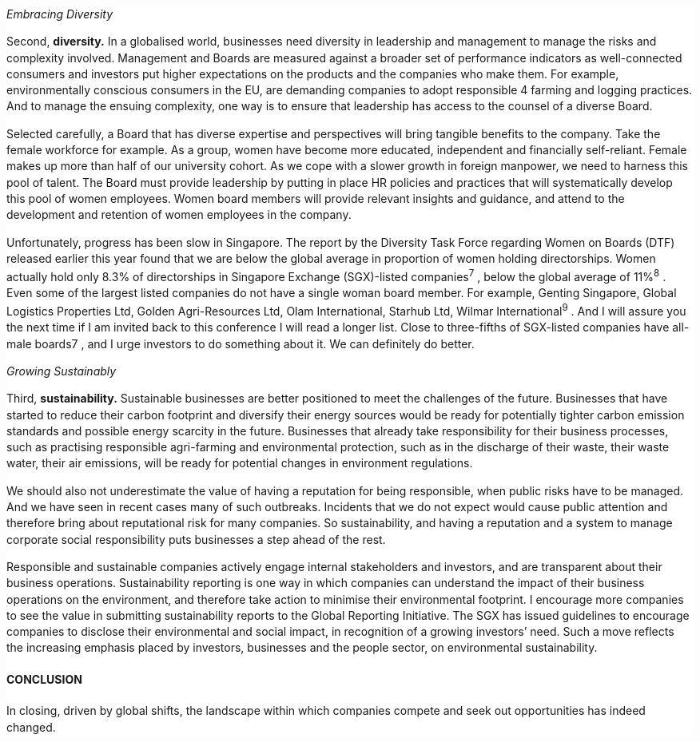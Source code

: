 _Embracing Diversity_

Second, **diversity.** In a globalised world, businesses need diversity in leadership and management to manage the risks and complexity involved. Management and Boards are measured against a broader set of performance indicators as well-connected consumers and investors put higher expectations on the products and the companies who make them. For example, environmentally conscious consumers in the EU, are demanding companies to adopt responsible 4 farming and logging practices. And to manage the ensuing complexity, one way is to ensure that leadership has access to the counsel of a diverse Board.

Selected carefully, a Board that has diverse expertise and perspectives will bring tangible benefits to the company. Take the female workforce for example. As a group, women have become more educated, independent and financially self-reliant. Female makes up more than half of our university cohort. As we cope with a slower growth in foreign manpower, we need to harness this pool of talent. The Board must provide leadership by putting in place HR policies and practices that will systematically develop this pool of women employees. Women board members will provide relevant insights and guidance, and attend to the development and retention of women employees in the company.

Unfortunately, progress has been slow in Singapore. The report by the Diversity Task Force regarding Women on Boards (DTF) released earlier this year found that we are below the global average in proportion of women holding directorships. Women actually hold only 8.3% of directorships in Singapore Exchange (SGX)-listed companies<sup>7</sup> , below the global average of 11%<sup>8</sup> . Even some of the largest listed companies do not have a single woman board member. For example, Genting Singapore, Global Logistics Properties Ltd, Golden Agri-Resources Ltd, Olam International, Starhub Ltd, Wilmar International<sup>9</sup> . And I will assure you the next time if I am invited back to this conference I will read a longer list. Close to three-fifths of SGX-listed companies have all-male boards7 , and I urge investors to do something about it. We can definitely do better. 

_Growing Sustainably_

Third, **sustainability.** Sustainable businesses are better positioned to meet the challenges of the future. Businesses that have started to reduce their carbon footprint and diversify their energy sources would be ready for potentially tighter carbon emission standards and possible energy scarcity in the future. Businesses that already take responsibility for their business processes, such as practising responsible agri-farming and environmental protection, such as in the discharge of their waste, their waste water, their air emissions, will be ready for potential changes in environment regulations.

We should also not underestimate the value of having a reputation for being responsible, when public risks have to be managed. And we have seen in recent cases many of such outbreaks. Incidents that we do not expect would cause public attention and therefore bring about reputational risk for many companies. So sustainability, and having a reputation and a system to manage corporate social responsibility puts businesses a step ahead of the rest.

Responsible and sustainable companies actively engage internal stakeholders and investors, and are transparent about their business operations. Sustainability reporting is one way in which companies can understand the impact of their business operations on the environment, and therefore take action to minimise their environmental footprint. I encourage more companies to see the value in submitting sustainability reports to the Global Reporting Initiative. The SGX has issued guidelines to encourage companies to disclose their environmental and social impact, in recognition of a growing investors’ need. Such a move reflects the increasing emphasis placed by investors, businesses and the people sector, on environmental sustainability.

#### **CONCLUSION**
In closing, driven by global shifts, the landscape within which companies compete and seek out opportunities has indeed changed.

